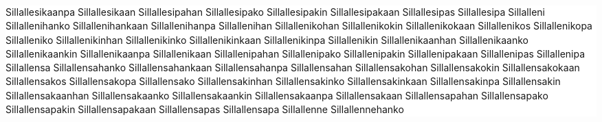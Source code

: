 Sillallesikaanpa
Sillallesikaan
Sillallesipahan
Sillallesipako
Sillallesipakin
Sillallesipakaan
Sillallesipas
Sillallesipa
Sillalleni
Sillallenihanko
Sillallenihankaan
Sillallenihanpa
Sillallenihan
Sillallenikohan
Sillallenikokin
Sillallenikokaan
Sillallenikos
Sillallenikopa
Sillalleniko
Sillallenikinhan
Sillallenikinko
Sillallenikinkaan
Sillallenikinpa
Sillallenikin
Sillallenikaanhan
Sillallenikaanko
Sillallenikaankin
Sillallenikaanpa
Sillallenikaan
Sillallenipahan
Sillallenipako
Sillallenipakin
Sillallenipakaan
Sillallenipas
Sillallenipa
Sillallensa
Sillallensahanko
Sillallensahankaan
Sillallensahanpa
Sillallensahan
Sillallensakohan
Sillallensakokin
Sillallensakokaan
Sillallensakos
Sillallensakopa
Sillallensako
Sillallensakinhan
Sillallensakinko
Sillallensakinkaan
Sillallensakinpa
Sillallensakin
Sillallensakaanhan
Sillallensakaanko
Sillallensakaankin
Sillallensakaanpa
Sillallensakaan
Sillallensapahan
Sillallensapako
Sillallensapakin
Sillallensapakaan
Sillallensapas
Sillallensapa
Sillallenne
Sillallennehanko